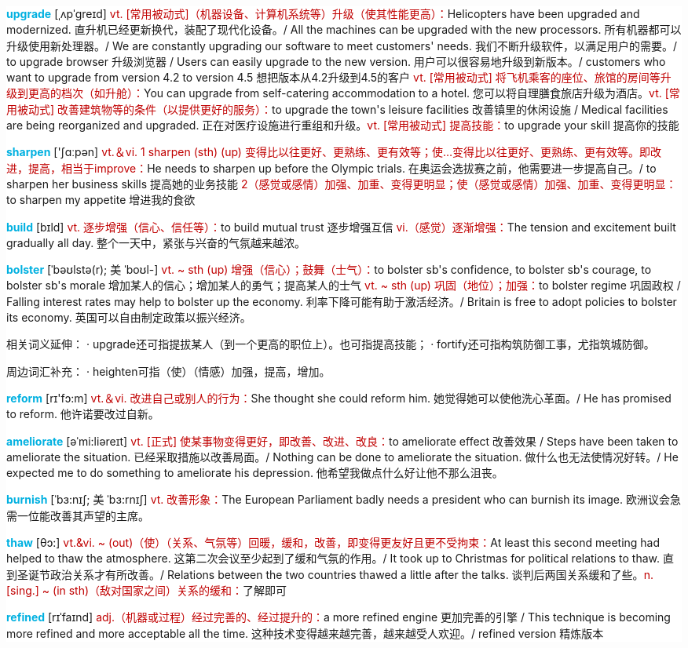 <font color="sky blue">**upgrade**</font> [ˌʌpˈgreɪd]
<font color="#c00000">vt. [常用被动式]（机器设备、计算机系统等）升级（使其性能更高）：</font>Helicopters have been upgraded and modernized. 直升机已经更新换代，装配了现代化设备。/ All the machines can be upgraded with the new processors. 所有机器都可以升级使用新处理器。/ We are constantly upgrading our software to meet customers' needs. 我们不断升级软件，以满足用户的需要。/ to upgrade browser 升级浏览器 / Users can easily upgrade to the new version. 用户可以很容易地升级到新版本。/ customers who want to upgrade from version 4.2 to version 4.5 想把版本从4.2升级到4.5的客户 <font color="#c00000">vt. [常用被动式] 将飞机乘客的座位、旅馆的房间等升级到更高的档次（如升舱）：</font>You can upgrade from self-catering accommodation to a hotel. 您可以将自理膳食旅店升级为酒店。<font color="#c00000">vt. [常用被动式] 改善建筑物等的条件（以提供更好的服务）：</font>to upgrade the town's leisure facilities 改善镇里的休闲设施 / Medical facilities are being reorganized and upgraded. 正在对医疗设施进行重组和升级。<font color="#c00000">vt. [常用被动式] 提高技能：</font>to upgrade your skill 提高你的技能

<font color="sky blue">**sharpen**</font> ['ʃɑːpən] 
<font color="#c00000">vt.＆vi. 1 sharpen (sth) (up) 变得比以往更好、更熟练、更有效等；使…变得比以往更好、更熟练、更有效等。即改进，提高，相当于improve：</font>He needs to sharpen up before the Olympic trials. 在奥运会选拔赛之前，他需要进一步提高自己。/ to sharpen her business skills 提高她的业务技能 <font color="#c00000">2（感觉或感情）加强、加重、变得更明显；使（感觉或感情）加强、加重、变得更明显：</font>to sharpen my appetite 增进我的食欲

<font color="sky blue">**build**</font> [bɪld] 
<font color="#c00000">vt. 逐步增强（信心、信任等）：</font>to build mutual trust 逐步增强互信 <font color="#c00000">vi.（感觉）逐渐增强：</font>The tension and excitement built gradually all day. 整个一天中，紧张与兴奋的气氛越来越浓。

<font color="sky blue">**bolster**</font> [ˈbəʊlstə(r); 美 ˈboʊl-]
<font color="#c00000">vt. ~ sth (up) 增强（信心）；鼓舞（士气）：</font>to bolster sb's confidence, to bolster sb's courage, to bolster sb's morale 增加某人的信心；增加某人的勇气；提高某人的士气 <font color="#c00000">vt. ~ sth (up) 巩固（地位）；加强：</font>to bolster regime 巩固政权 / Falling interest rates may help to bolster up the economy. 利率下降可能有助于激活经济。/ Britain is free to adopt policies to bolster its economy. 英国可以自由制定政策以振兴经济。

相关词义延伸：
· upgrade还可指提拔某人（到一个更高的职位上）。也可指提高技能；
· fortify还可指构筑防御工事，尤指筑城防御。

周边词汇补充：
· heighten可指（使）（情感）加强，提高，增加。

<font color="sky blue">**reform**</font> [rɪ'fɔ:m] 
<font color="#c00000">vt.＆vi. 改进自己或别人的行为：</font>She thought she could reform him. 她觉得她可以使他洗心革面。/ He has promised to reform. 他许诺要改过自新。
           
<font color="sky blue">**ameliorate**</font> [əˈmi:liəreɪt]
<font color="#c00000">vt. [正式] 使某事物变得更好，即改善、改进、改良：</font>to ameliorate effect 改善效果 / Steps have been taken to ameliorate the situation. 已经采取措施以改善局面。/ Nothing can be done to ameliorate the situation. 做什么也无法使情况好转。/ He expected me to do something to ameliorate his depression. 他希望我做点什么好让他不那么沮丧。
           
<font color="sky blue">**burnish**</font> [ˈbɜ:nɪʃ; 美 ˈbɜ:rnɪʃ]
<font color="#c00000">vt. 改善形象：</font>The European Parliament badly needs a president who can burnish its image. 欧洲议会急需一位能改善其声望的主席。
                      
<font color="sky blue">**thaw**</font> [θɔ:]
<font color="#c00000">vt.&vi. ~ (out)（使）（关系、气氛等）回暖，缓和，改善，即变得更友好且更不受拘束：</font>At least this second meeting had helped to thaw the atmosphere. 这第二次会议至少起到了缓和气氛的作用。/ It took up to Christmas for political relations to thaw. 直到圣诞节政治关系才有所改善。/ Relations between the two countries thawed a little after the talks. 谈判后两国关系缓和了些。<font color="#c00000">n. [sing.] ~ (in sth)（敌对国家之间）关系的缓和：</font>了解即可

<font color="sky blue">**refined**</font> [rɪˈfaɪnd]
<font color="#c00000">adj.（机器或过程）经过完善的、经过提升的：</font>a more refined engine 更加完善的引擎 / This technique is becoming more refined and more acceptable all the time. 这种技术变得越来越完善，越来越受人欢迎。/ refined version 精炼版本
           